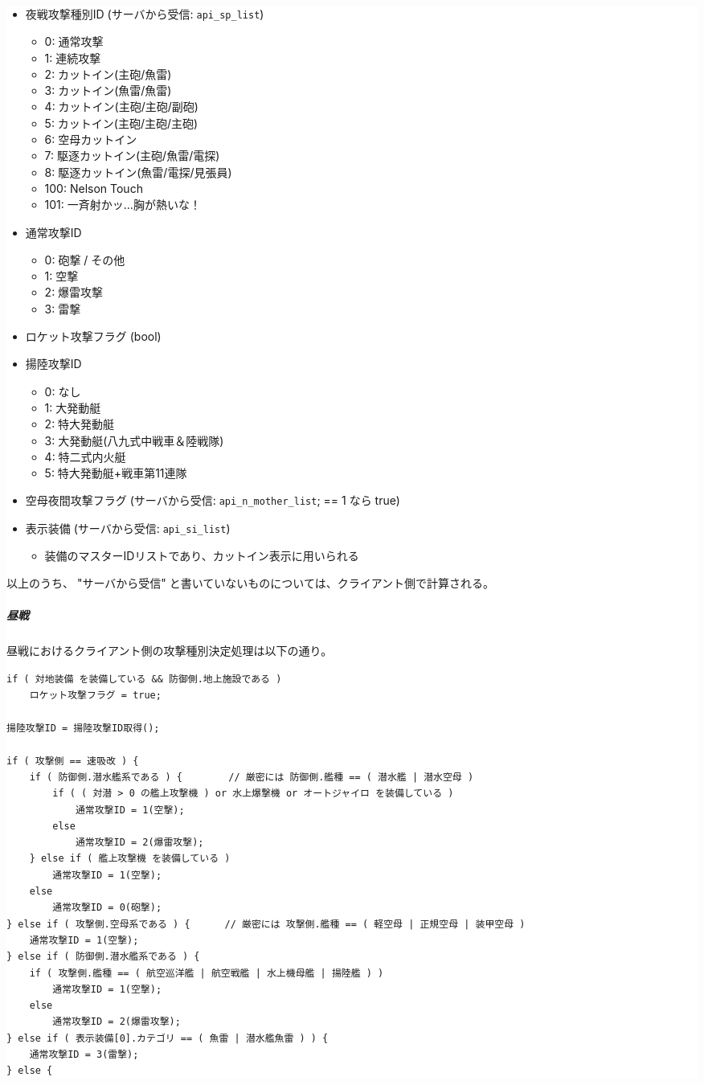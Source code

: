 * 夜戦攻撃種別ID (サーバから受信: `api_sp_list`)
    * 0: 通常攻撃
    * 1: 連続攻撃
    * 2: カットイン(主砲/魚雷)
    * 3: カットイン(魚雷/魚雷)
    * 4: カットイン(主砲/主砲/副砲)
    * 5: カットイン(主砲/主砲/主砲)
    * 6: 空母カットイン
    * 7: 駆逐カットイン(主砲/魚雷/電探)
    * 8: 駆逐カットイン(魚雷/電探/見張員)
    * 100: Nelson Touch
    * 101: 一斉射かッ…胸が熱いな！


* 通常攻撃ID
    * 0: 砲撃 / その他
    * 1: 空撃
    * 2: 爆雷攻撃
    * 3: 雷撃

* ロケット攻撃フラグ (bool)

* 揚陸攻撃ID
    * 0: なし
    * 1: 大発動艇
    * 2: 特大発動艇
    * 3: 大発動艇(八九式中戦車＆陸戦隊)
    * 4: 特二式内火艇
    * 5: 特大発動艇+戦車第11連隊

* 空母夜間攻撃フラグ (サーバから受信: `api_n_mother_list`; == 1 なら true)

* 表示装備 (サーバから受信: `api_si_list`)
    * 装備のマスターIDリストであり、カットイン表示に用いられる

以上のうち、 "サーバから受信" と書いていないものについては、クライアント側で計算される。


##### 昼戦

昼戦におけるクライアント側の攻撃種別決定処理は以下の通り。

```
if ( 対地装備 を装備している && 防御側.地上施設である )
    ロケット攻撃フラグ = true;

揚陸攻撃ID = 揚陸攻撃ID取得();

if ( 攻撃側 == 速吸改 ) {
    if ( 防御側.潜水艦系である ) {        // 厳密には 防御側.艦種 == ( 潜水艦 | 潜水空母 )
        if ( ( 対潜 > 0 の艦上攻撃機 ) or 水上爆撃機 or オートジャイロ を装備している )
            通常攻撃ID = 1(空撃);
        else
            通常攻撃ID = 2(爆雷攻撃);
    } else if ( 艦上攻撃機 を装備している )
        通常攻撃ID = 1(空撃);
    else
        通常攻撃ID = 0(砲撃);
} else if ( 攻撃側.空母系である ) {      // 厳密には 攻撃側.艦種 == ( 軽空母 | 正規空母 | 装甲空母 ) 
    通常攻撃ID = 1(空撃);
} else if ( 防御側.潜水艦系である ) {
    if ( 攻撃側.艦種 == ( 航空巡洋艦 | 航空戦艦 | 水上機母艦 | 揚陸艦 ) )
        通常攻撃ID = 1(空撃);
    else
        通常攻撃ID = 2(爆雷攻撃);
} else if ( 表示装備[0].カテゴリ == ( 魚雷 | 潜水艦魚雷 ) ) {
    通常攻撃ID = 3(雷撃);
} else {
```